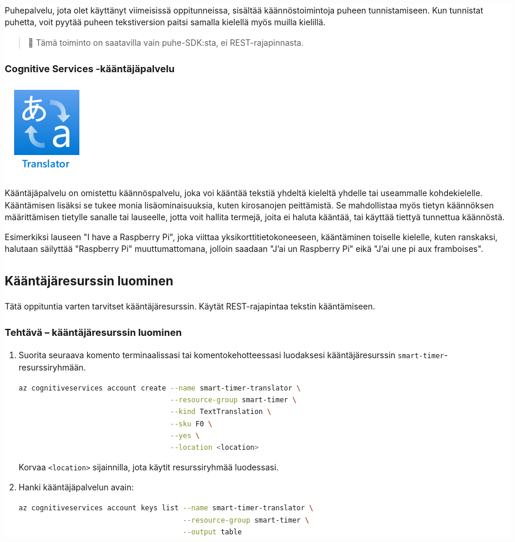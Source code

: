 Puhepalvelu, jota olet käyttänyt viimeisissä oppitunneissa, sisältää käännöstoimintoja puheen tunnistamiseen. Kun tunnistat puhetta, voit pyytää puheen tekstiversion paitsi samalla kielellä myös muilla kielillä.

> 💁 Tämä toiminto on saatavilla vain puhe-SDK:sta, ei REST-rajapinnasta.

### Cognitive Services -kääntäjäpalvelu

![Kääntäjäpalvelun logo](../../../../../translated_images/azure-translator-logo.c6ed3a4a433edfd2f11577eca105412c50b8396b194cbbd730723dd1d0793bcd.fi.png)

Kääntäjäpalvelu on omistettu käännöspalvelu, joka voi kääntää tekstiä yhdeltä kieleltä yhdelle tai useammalle kohdekielelle. Kääntämisen lisäksi se tukee monia lisäominaisuuksia, kuten kirosanojen peittämistä. Se mahdollistaa myös tietyn käännöksen määrittämisen tietylle sanalle tai lauseelle, jotta voit hallita termejä, joita ei haluta kääntää, tai käyttää tiettyä tunnettua käännöstä.

Esimerkiksi lauseen "I have a Raspberry Pi", joka viittaa yksikorttitietokoneeseen, kääntäminen toiselle kielelle, kuten ranskaksi, halutaan säilyttää "Raspberry Pi" muuttumattomana, jolloin saadaan "J’ai un Raspberry Pi" eikä "J’ai une pi aux framboises".

## Kääntäjäresurssin luominen

Tätä oppituntia varten tarvitset kääntäjäresurssin. Käytät REST-rajapintaa tekstin kääntämiseen.

### Tehtävä – kääntäjäresurssin luominen

1. Suorita seuraava komento terminaalissasi tai komentokehotteessasi luodaksesi kääntäjäresurssin `smart-timer`-resurssiryhmään.

    ```sh
    az cognitiveservices account create --name smart-timer-translator \
                                        --resource-group smart-timer \
                                        --kind TextTranslation \
                                        --sku F0 \
                                        --yes \
                                        --location <location>
    ```

    Korvaa `<location>` sijainnilla, jota käytit resurssiryhmää luodessasi.

1. Hanki kääntäjäpalvelun avain:

    ```sh
    az cognitiveservices account keys list --name smart-timer-translator \
                                           --resource-group smart-timer \
                                           --output table
    ```
